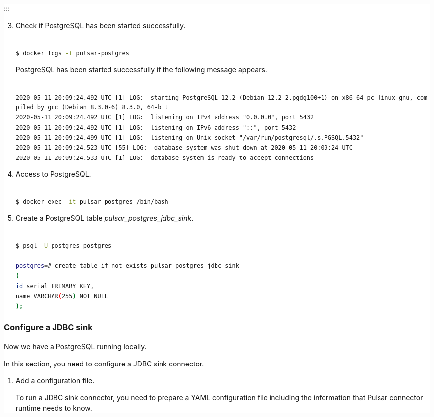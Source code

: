    :::

3. Check if PostgreSQL has been started successfully.

   ```bash
   
   $ docker logs -f pulsar-postgres
   
   ```

   PostgreSQL has been started successfully if the following message appears.

   ```text
   
   2020-05-11 20:09:24.492 UTC [1] LOG:  starting PostgreSQL 12.2 (Debian 12.2-2.pgdg100+1) on x86_64-pc-linux-gnu, compiled by gcc (Debian 8.3.0-6) 8.3.0, 64-bit
   2020-05-11 20:09:24.492 UTC [1] LOG:  listening on IPv4 address "0.0.0.0", port 5432
   2020-05-11 20:09:24.492 UTC [1] LOG:  listening on IPv6 address "::", port 5432
   2020-05-11 20:09:24.499 UTC [1] LOG:  listening on Unix socket "/var/run/postgresql/.s.PGSQL.5432"
   2020-05-11 20:09:24.523 UTC [55] LOG:  database system was shut down at 2020-05-11 20:09:24 UTC
   2020-05-11 20:09:24.533 UTC [1] LOG:  database system is ready to accept connections
   
   ```

4. Access to PostgreSQL.

   ```bash
   
   $ docker exec -it pulsar-postgres /bin/bash
   
   ```

5. Create a PostgreSQL table _pulsar_postgres_jdbc_sink_.

   ```bash
   
   $ psql -U postgres postgres
   
   postgres=# create table if not exists pulsar_postgres_jdbc_sink
   (
   id serial PRIMARY KEY,
   name VARCHAR(255) NOT NULL    
   );
   
   ```

### Configure a JDBC sink

Now we have a PostgreSQL running locally. 

In this section, you need to configure a JDBC sink connector.

1. Add a configuration file.   
   
   To run a JDBC sink connector, you need to prepare a YAML configuration file including the information that Pulsar connector runtime needs to know. 
   
